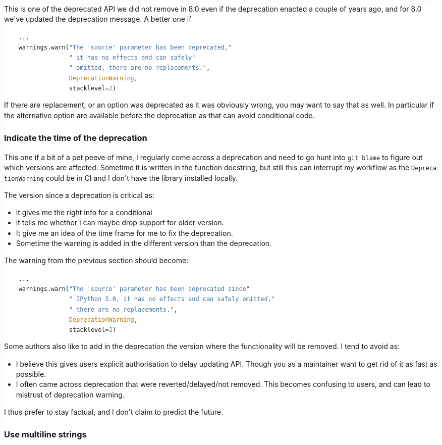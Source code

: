 This is one of the deprecated API we did not remove in 8.0 even if the
deprecation enacted a couple of years ago, and for 8.0 we've updated the
deprecation message. A better one if

```python
    ...
    warnings.warn("The 'source' parameter has been deprecated,"
                  " it has no effects and can safely"
                  " omitted, there are no replacements.",
                  DeprecationWarning,
                  stacklevel=2)
```

If there are replacement, or an option was deprecated as it was obviously wrong,
you may want to say that as well. In particular if the alternative option are
available before the deprecation as that can avoid conditional code.


### Indicate the time of the deprecation

This one if a bit of a pet peeve of mine, I regularly come across a deprecation
and need to go hunt into `git blame` to figure out which versions are affected.
Sometime it is written in the function docstring, but still this can interrupt
my workflow as the `DeprecationWarning` could be in CI and I don't have the
library installed locally.

The version since a deprecation is critical as:
  - it gives me the right info for a conditional
  - it tells me whether I can maybe drop support for older version.
  - It give me an idea of the time frame for me to fix the deprecation.
  - Sometime the warning is added in the different version than the deprecation.


The warning from the previous section should become:

```python
    ...
    warnings.warn("The 'source' parameter has been deprecated since"
                  " IPython 5.0, it has no effects and can safely omitted,"
                  " there are no replacements.",
                  DeprecationWarning,
                  stacklevel=2)
```


Some authors also like to add in the deprecation the version where the
functionality will be removed. I tend to avoid as:

 - I believe this gives users explicit authorisation to delay updating API.
   Though you as a maintainer want to get rid of it as fast as possible.
 - I often came across deprecation that were reverted/delayed/not removed. This
   becomes  confusing to users, and can lead to mistrust of deprecation warning.

I thus prefer to stay factual, and I don't claim to predict the future.


### Use multiline strings
